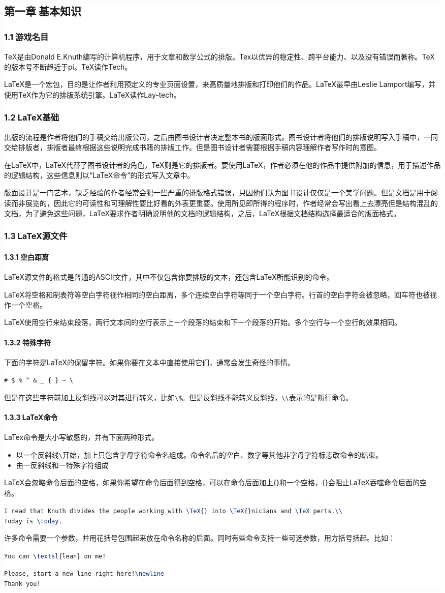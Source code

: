 ## 第一章 基本知识

### 1.1 游戏名目

TeX是由Donald E.Knuth编写的计算机程序，用于文章和数学公式的排版。Tex以优异的稳定性、跨平台能力、以及没有错误而著称。TeX的版本号不断趋近于pi。TeX读作Tech。

LaTeX是一个宏包，目的是让作者利用预定义的专业页面设置，来高质量地排版和打印他们的作品。LaTeX最早由Leslie Lamport编写，并使用TeX作为它的排版系统引擎。LaTeX读作Lay-tech。

### 1.2 LaTeX基础

出版的流程是作者将他们的手稿交给出版公司，之后由图书设计者决定整本书的版面形式。图书设计者将他们的排版说明写入手稿中，一同交给排版者，排版者最终根据这些说明完成书籍的排版工作。但是图书设计者需要根据手稿内容理解作者写作时的意图。

在LaTeX中，LaTeX代替了图书设计者的角色，TeX则是它的排版者。要使用LaTeX，作者必须在他的作品中提供附加的信息，用于描述作品的逻辑结构，这些信息则以“LaTeX命令”的形式写入文章中。

版面设计是一门艺术，缺乏经验的作者经常会犯一些严重的排版格式错误，只因他们认为图书设计仅仅是一个美学问题。但是文档是用于阅读而非展览的，因此它的可读性和可理解性要比好看的外表更重要。使用所见即所得的程序时，作者经常会写出看上去漂亮但是结构混乱的文档，为了避免这些问题，LaTeX要求作者明确说明他的文档的逻辑结构，之后，LaTeX根据文档结构选择最适合的版面格式。

### 1.3 LaTeX源文件

#### 1.3.1 空白距离

LaTeX源文件的格式是普通的ASCII文件，其中不仅包含你要排版的文本，还包含LaTeX所能识别的命令。

LaTeX将空格和制表符等空白字符视作相同的空白距离，多个连续空白字符等同于一个空白字符。行首的空白字符会被忽略，回车符也被视作一个空格。

LaTeX使用空行来结束段落，两行文本间的空行表示上一个段落的结束和下一个段落的开始。多个空行与一个空行的效果相同。

#### 1.3.2 特殊字符

下面的字符是LaTeX的保留字符。如果你要在文本中直接使用它们，通常会发生奇怪的事情。

`# $ % ^ & _ { } ~ \`

但是在这些字符前加上反斜线可以对其进行转义，比如`\$`。但是反斜线不能转义反斜线，`\\`表示的是断行命令。

#### 1.3.3 LaTeX命令

LaTex命令是大小写敏感的，并有下面两种形式。

- 以一个反斜线`\`开始，加上只包含字母字符命令名组成。命令名后的空白、数字等其他非字母字符标志改命令的结束。
- 由一反斜线和一特殊字符组成

LaTeX会忽略命令后面的空格，如果你希望在命令后面得到空格，可以在命令后面加上{}和一个空格，{}会阻止LaTeX吞噬命令后面的空格。

```latex
I read that Knuth divides the people working with \TeX{} into \TeX{}nicians and \TeX perts.\\
Today is \today.
```

许多命令需要一个参数，并用花括号包围起来放在命令名称的后面。同时有些命令支持一些可选参数，用方括号括起。比如：

```latex
You can \textsl{lean} on me!
```

```latex
Please, start a new line right here!\newline
Thank you!
```
